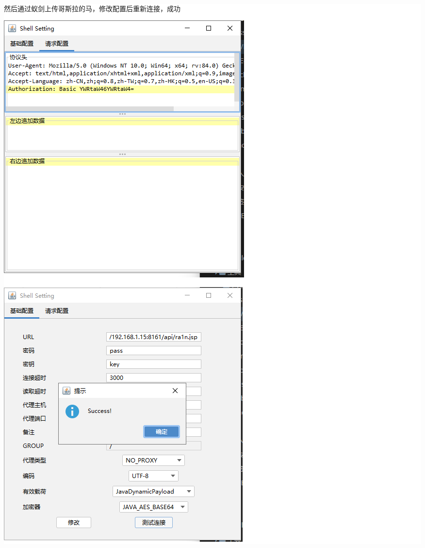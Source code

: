 

然后通过蚁剑上传哥斯拉的马，修改配置后重新连接，成功

![image-20250408210344876](./assets/image-20250408210344876.png)

![image-20250408210334863](./assets/image-20250408210334863.png)
